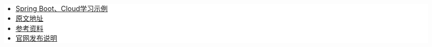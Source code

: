 - [Spring Boot、Cloud学习示例](https://github.com/smltq/spring-boot-demo)
- [原文地址](https://github.com/smltq/blog/blob/master/source/_posts/issueGather/Spring%20Boot%202.4.0%20%E5%8F%91%E5%B8%83%E8%AF%B4%E6%98%8E.md)
- [参考资料](https://www.mdeditor.tw/pl/p5WO)
- [官网发布说明](https://github.com/spring-projects/spring-boot/wiki/Spring-Boot-2.4-Release-Notes)